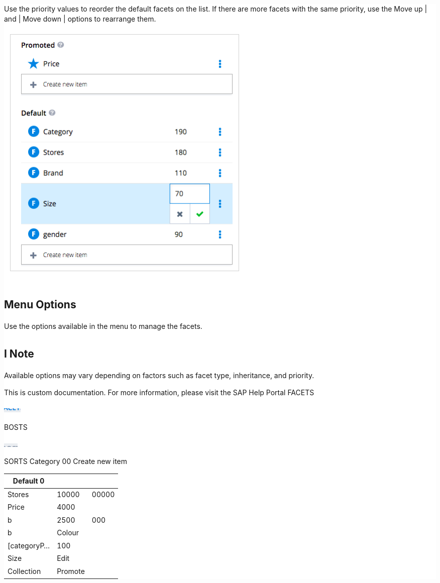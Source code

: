 Use the priority values to reorder the default facets on the list. If there are more facets with the same priority, use the Move up | and | Move down | options to rearrange them.

![26_image_1.png](26_image_1.png)

## Menu Options

Use the options available in the menu to manage the facets.

## I Note

Available options may vary depending on factors such as facet type, inheritance, and priority.

This is custom documentation. For more information, please visit the SAP Help Portal FACETS

![27_image_1.png](27_image_1.png)

BOSTS

![27_image_0.png](27_image_0.png)

SORTS
Category 00 Create new item 

| Default 0                                               |                                                                   |       |
|---------------------------------------------------------|-------------------------------------------------------------------|-------|
| Stores                                                  | 10000                                                             | 00000 |
| Price                                                   | 4000                                                              |       |
| b                                                       | 2500                                                              | 000   |
| b                                                       | Colour                                                            |       |
| [categoryP…                                             | 100                                                               |       |
| Size                                                    | Edit                                                              |       |
| Collection                                              | Promote                                                           |       |